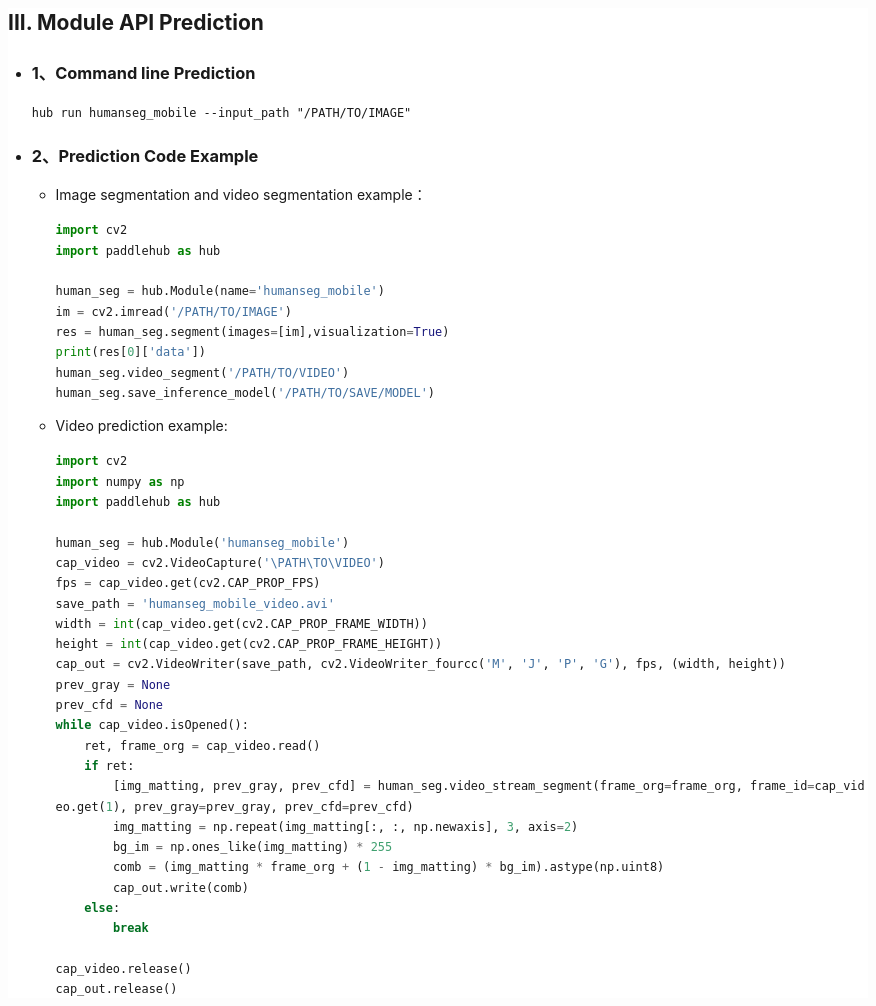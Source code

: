## III. Module API Prediction

- ### 1、Command line Prediction

    ```
    hub run humanseg_mobile --input_path "/PATH/TO/IMAGE"
    
    ```
- ### 2、Prediction Code Example
    - Image segmentation and video segmentation example：
        ```python
        import cv2
        import paddlehub as hub

        human_seg = hub.Module(name='humanseg_mobile')
        im = cv2.imread('/PATH/TO/IMAGE')
        res = human_seg.segment(images=[im],visualization=True)
        print(res[0]['data'])
        human_seg.video_segment('/PATH/TO/VIDEO')
        human_seg.save_inference_model('/PATH/TO/SAVE/MODEL')

        ```
    - Video prediction example:

        ```python
        import cv2
        import numpy as np
        import paddlehub as hub

        human_seg = hub.Module('humanseg_mobile')
        cap_video = cv2.VideoCapture('\PATH\TO\VIDEO')
        fps = cap_video.get(cv2.CAP_PROP_FPS)
        save_path = 'humanseg_mobile_video.avi'
        width = int(cap_video.get(cv2.CAP_PROP_FRAME_WIDTH))
        height = int(cap_video.get(cv2.CAP_PROP_FRAME_HEIGHT))
        cap_out = cv2.VideoWriter(save_path, cv2.VideoWriter_fourcc('M', 'J', 'P', 'G'), fps, (width, height))
        prev_gray = None
        prev_cfd = None
        while cap_video.isOpened():
            ret, frame_org = cap_video.read()
            if ret:
                [img_matting, prev_gray, prev_cfd] = human_seg.video_stream_segment(frame_org=frame_org, frame_id=cap_video.get(1), prev_gray=prev_gray, prev_cfd=prev_cfd)
                img_matting = np.repeat(img_matting[:, :, np.newaxis], 3, axis=2)
                bg_im = np.ones_like(img_matting) * 255
                comb = (img_matting * frame_org + (1 - img_matting) * bg_im).astype(np.uint8)
                cap_out.write(comb)
            else:
                break

        cap_video.release()
        cap_out.release()
